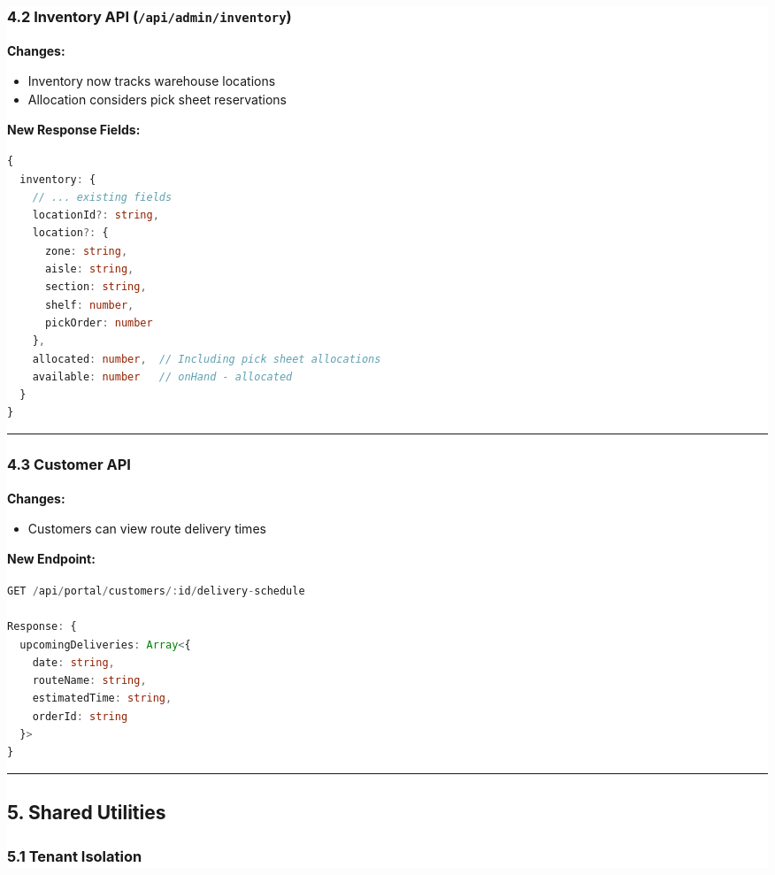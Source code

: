 
### 4.2 Inventory API (`/api/admin/inventory`)

**Changes:**
- Inventory now tracks warehouse locations
- Allocation considers pick sheet reservations

**New Response Fields:**
```typescript
{
  inventory: {
    // ... existing fields
    locationId?: string,
    location?: {
      zone: string,
      aisle: string,
      section: string,
      shelf: number,
      pickOrder: number
    },
    allocated: number,  // Including pick sheet allocations
    available: number   // onHand - allocated
  }
}
```

---

### 4.3 Customer API

**Changes:**
- Customers can view route delivery times

**New Endpoint:**
```typescript
GET /api/portal/customers/:id/delivery-schedule

Response: {
  upcomingDeliveries: Array<{
    date: string,
    routeName: string,
    estimatedTime: string,
    orderId: string
  }>
}
```

---

## 5. Shared Utilities

### 5.1 Tenant Isolation
